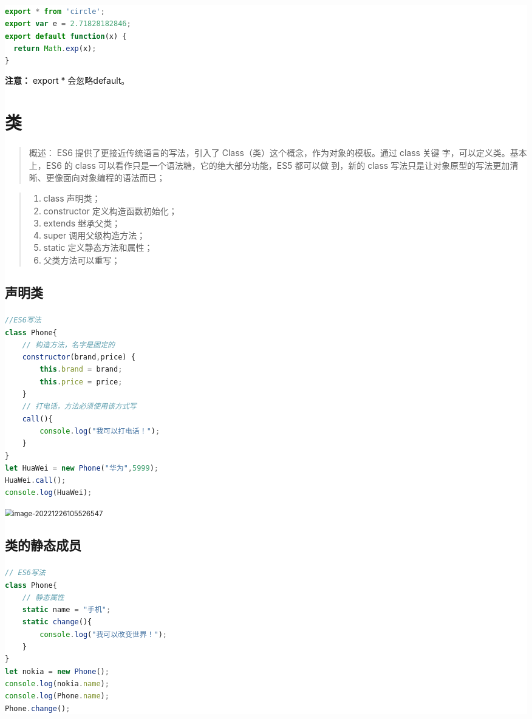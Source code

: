 ```js
export * from 'circle';
export var e = 2.71828182846;
export default function(x) {
  return Math.exp(x);
}
```

**注意：** export * 会忽略default。



# 类

> 概述： ES6 提供了更接近传统语言的写法，引入了 Class（类）这个概念，作为对象的模板。通过 class 关键 字，可以定义类。基本上，ES6 的 class 可以看作只是一个语法糖，它的绝大部分功能，ES5 都可以做 到，新的 class 写法只是让对象原型的写法更加清晰、更像面向对象编程的语法而已；

> 1. class 声明类； 
> 2. constructor 定义构造函数初始化；
> 3. extends 继承父类； 
> 4. super 调用父级构造方法；
> 5. static 定义静态方法和属性； 
> 6. 父类方法可以重写；

## 声明类

```js
//ES6写法
class Phone{
    // 构造方法，名字是固定的
    constructor(brand,price) {
        this.brand = brand;
        this.price = price;
    }
    // 打电话，方法必须使用该方式写
    call(){
        console.log("我可以打电话！");
    }
}
let HuaWei = new Phone("华为",5999);
HuaWei.call();
console.log(HuaWei);
```

<img src="https://edu-8673.oss-cn-beijing.aliyuncs.com/img2023.1.30/202212261055651.png" alt="image-20221226105526547" style="zoom:80%;" />

## 类的静态成员

```js
// ES6写法
class Phone{
    // 静态属性
    static name = "手机";
    static change(){
        console.log("我可以改变世界！");
    }
}
let nokia = new Phone();
console.log(nokia.name);
console.log(Phone.name);
Phone.change();
```
